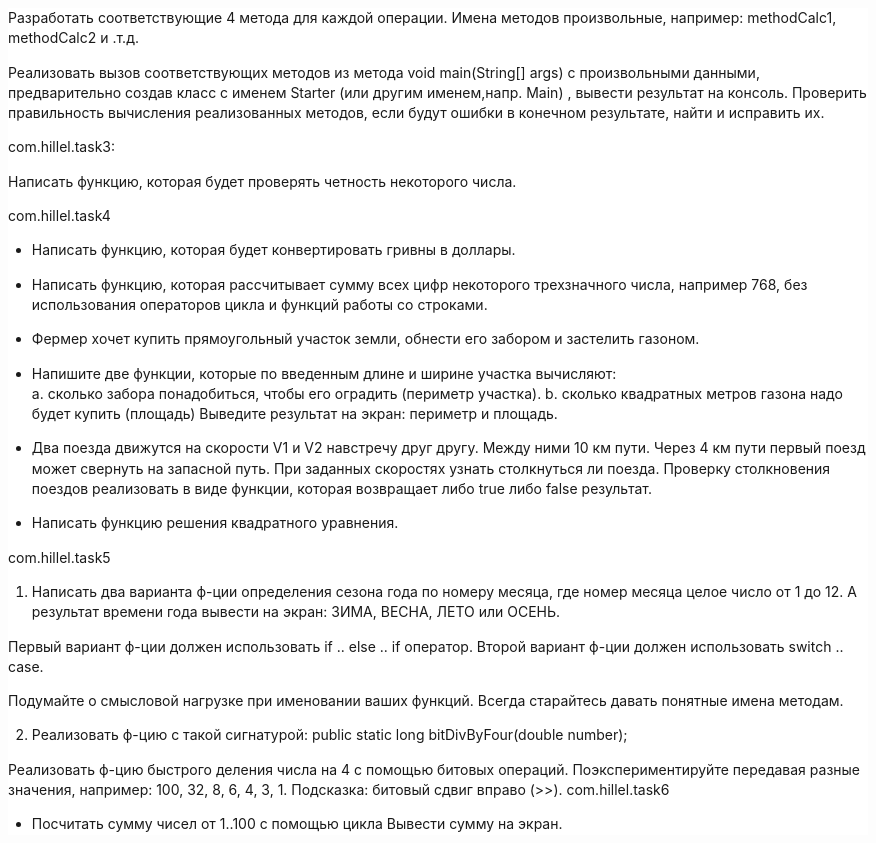 
Разработать соответствующие 4 метода для каждой операции. Имена методов произвольные, например: methodCalc1, methodCalc2 и .т.д.

Реализовать вызов соответствующих методов из метода void main(String[] args) с произвольными данными, предварительно создав класс с именем Starter (или другим именем,напр. Main) , вывести результат на консоль.
Проверить правильность вычисления реализованных методов, если будут ошибки в конечном результате, найти и исправить их. 

com.hillel.task3:

Написать функцию, которая будет проверять четность некоторого числа.


com.hillel.task4

	 	 	 	
-	Написать функцию, которая будет конвертировать гривны в доллары.

-	Написать функцию, которая рассчитывает сумму всех цифр некоторого трехзначного числа, например 768, без использования операторов цикла и функций работы со строками.

-	Фермер хочет купить прямоугольный участок земли, обнести его забором и застелить газоном. 	

-	Напишите две функции, которые по введенным длине и ширине участка вычисляют: 	 	
a.	сколько забора понадобиться, чтобы его оградить (периметр участка).
b.	сколько квадратных метров газона надо будет купить (площадь)
	Выведите 	результат на экран: периметр и площадь.
	
-	Два 	поезда движутся на скорости V1 и V2 навстречу друг другу. Между ними 10 км пути. 
Через 4 км пути первый поезд может свернуть на запасной путь. При заданных скоростях узнать столкнуться ли поезда.
Проверку столкновения поездов реализовать в виде функции, которая возвращает либо true либо false результат.

-	Написать функцию решения квадратного уравнения.

com.hillel.task5

1.	Написать два варианта ф-ции определения сезона года по номеру месяца, где номер месяца целое число от 1 до 12.
А результат времени года вывести на экран: ЗИМА, ВЕСНА, ЛЕТО или ОСЕНЬ.

Первый вариант ф-ции должен использовать if .. else .. if оператор.
Второй вариант ф-ции должен использовать switch .. case.

Подумайте о смысловой нагрузке при именовании ваших функций. Всегда старайтесь давать понятные имена методам.

2.   Реализовать ф-цию с такой сигнатурой:
public static long bitDivByFour(double number);

Реализовать ф-цию быстрого деления числа на 4 с помощью битовых операций.
Поэкспериментируйте передавая разные значения, например: 100, 32, 8, 6, 4, 3, 1.
Подсказка: битовый сдвиг вправо (>>).
com.hillel.task6

-	Посчитать сумму чисел от 1..100 с помощью цикла
Вывести сумму на экран.
